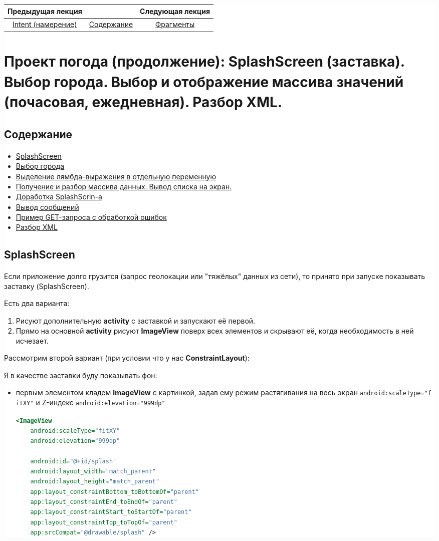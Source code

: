 Предыдущая лекция | &nbsp; | Следующая лекция
:----------------:|:----------:|:----------------:
[Intent (намерение)](./intents.md) | [Содержание](../readme.md#практика-разработка-мобильных-приложений) | [Фрагменты](./fragments.md)


# Проект погода (продолжение): SplashScreen (заставка). Выбор города. Выбор и отображение массива значений (почасовая, ежедневная). Разбор XML.



## Содержание

* [SplashScreen](#splashscreen)
* [Выбор города](#выбор-города)
* [Выделение лямбда-выражения в отдельную переменную](#выделение-лямбда-выражения-в-отдельную-переменную)
* [Получение и разбор массива данных. Вывод списка на экран.](#получение-и-разбор-массива-данных-Вывод-списка-на-экран)
* [Доработка SplashScrin-а](#Доработка-SplashScreen-а)
* [Вывод сообщений](#Вывод-сообщений)
* [Пример GET-запроса с обработкой ошибок](#пример-с-обработкой-ошибок)
* [Разбор XML](#Разбор-XML)

## SplashScreen

Если приложение долго грузится (запрос геолокации или "тяжёлых" данных из сети), то принято при запуске показывать заставку (SplashScreen).

Есть два варианта:

1. Рисуют дополнительную **activity** с заставкой и запускают её первой. 
2. Прямо на основной **activity** рисуют **ImageView** поверх всех элементов и скрывают её, когда необходимость в ней исчезает.

Рассмотрим второй вариант (при условии что у нас **ConstraintLayout**):

Я в качестве заставки буду показывать фон:

* первым элементом кладем **ImageView** с картинкой, задав ему режим растягивания на весь экран `android:scaleType="fitXY"` и Z-индекс `android:elevation="999dp"`

    ```xml
    <ImageView
        android:scaleType="fitXY"
        android:elevation="999dp"

        android:id="@+id/splash"
        android:layout_width="match_parent"
        android:layout_height="match_parent"
        app:layout_constraintBottom_toBottomOf="parent"
        app:layout_constraintEnd_toEndOf="parent"
        app:layout_constraintStart_toStartOf="parent"
        app:layout_constraintTop_toTopOf="parent"
        app:srcCompat="@drawable/splash" />
    ```
